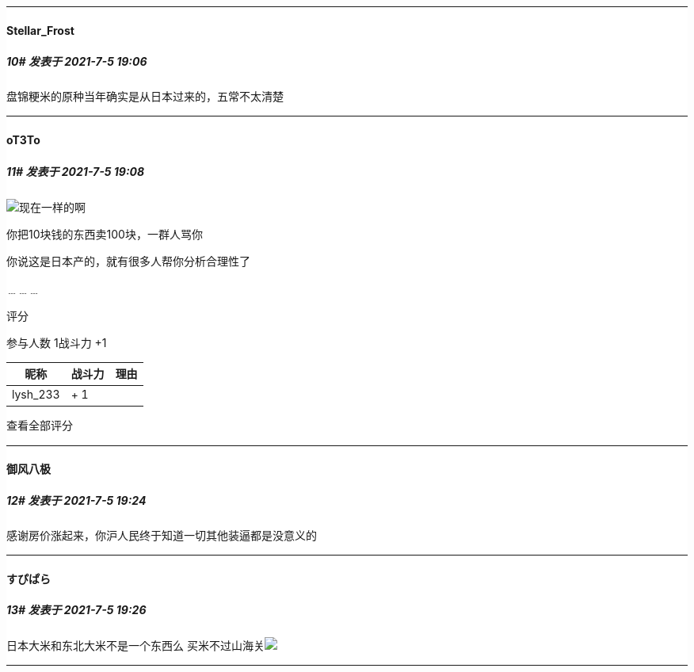 
*****

####  Stellar_Frost  
##### 10#       发表于 2021-7-5 19:06


盘锦粳米的原种当年确实是从日本过来的，五常不太清楚


*****

####  oT3To  
##### 11#       发表于 2021-7-5 19:08


<img src="https://static.saraba1st.com/image/smiley/face2017/048.png" referrerpolicy="no-referrer">现在一样的啊


你把10块钱的东西卖100块，一群人骂你


你说这是日本产的，就有很多人帮你分析合理性了


﹍﹍﹍

评分


 参与人数 1战斗力 +1

|昵称|战斗力|理由|
|----|---|---|
| lysh_233| + 1||


查看全部评分


*****

####  御风八极  
##### 12#       发表于 2021-7-5 19:24


感谢房价涨起来，你沪人民终于知道一切其他装逼都是没意义的


*****

####  すぴぱら  
##### 13#       发表于 2021-7-5 19:26


日本大米和东北大米不是一个东西么
买米不过山海关<img src="https://static.saraba1st.com/image/smiley/face2017/067.png" referrerpolicy="no-referrer">


*****
